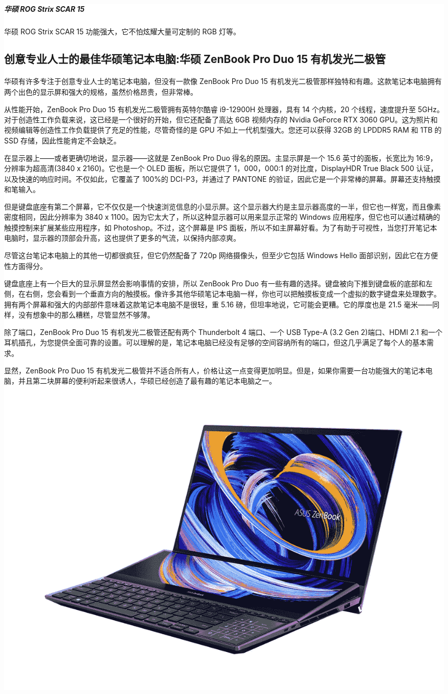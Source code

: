 ##### 华硕 ROG Strix SCAR 15

华硕 ROG Strix SCAR 15 功能强大，它不怕炫耀大量可定制的 RGB 灯等。

## 创意专业人士的最佳华硕笔记本电脑:华硕 ZenBook Pro Duo 15 有机发光二极管

华硕有许多专注于创意专业人士的笔记本电脑，但没有一款像 ZenBook Pro Duo 15 有机发光二极管那样独特和有趣。这款笔记本电脑拥有两个出色的显示屏和强大的规格，虽然价格昂贵，但非常棒。

从性能开始，ZenBook Pro Duo 15 有机发光二极管拥有英特尔酷睿 i9-12900H 处理器，具有 14 个内核，20 个线程，速度提升至 5GHz。对于创造性工作负载来说，这已经是一个很好的开始，但它还配备了高达 6GB 视频内存的 Nvidia GeForce RTX 3060 GPU。这为照片和视频编辑等创造性工作负载提供了充足的性能，尽管奇怪的是 GPU 不如上一代机型强大。您还可以获得 32GB 的 LPDDR5 RAM 和 1TB 的 SSD 存储，因此性能肯定不会缺乏。

在显示器上——或者更确切地说，显示器——这就是 ZenBook Pro Duo 得名的原因。主显示屏是一个 15.6 英寸的面板，长宽比为 16:9，分辨率为超高清(3840 x 2160)。它也是一个 OLED 面板，所以它提供了 1，000，000:1 的对比度，DisplayHDR True Black 500 认证，以及快速的响应时间。不仅如此，它覆盖了 100%的 DCI-P3，并通过了 PANTONE 的验证，因此它是一个非常棒的屏幕。屏幕还支持触摸和笔输入。

但是键盘底座有第二个屏幕，它不仅仅是一个快速浏览信息的小显示屏。这个显示器大约是主显示器高度的一半，但它也一样宽，而且像素密度相同，因此分辨率为 3840 x 1100。因为它太大了，所以这种显示器可以用来显示正常的 Windows 应用程序，但它也可以通过精确的触摸控制来扩展某些应用程序，如 Photoshop。不过，这个屏幕是 IPS 面板，所以不如主屏幕好看。为了有助于可视性，当您打开笔记本电脑时，显示器的顶部会升高，这也提供了更多的气流，以保持内部凉爽。

尽管这台笔记本电脑上的其他一切都很疯狂，但它仍然配备了 720p 网络摄像头，但至少它包括 Windows Hello 面部识别，因此它在方便性方面得分。

键盘底座上有一个巨大的显示屏显然会影响事情的安排，所以 ZenBook Pro Duo 有一些有趣的选择。键盘被向下推到键盘板的底部和左侧，在右侧，您会看到一个垂直方向的触摸板。像许多其他华硕笔记本电脑一样，你也可以把触摸板变成一个虚拟的数字键盘来处理数字。拥有两个屏幕和强大的内部部件意味着这款笔记本电脑不是很轻，重 5.16 磅，但坦率地说，它可能会更糟。它的厚度也是 21.5 毫米——同样，没有想象中的那么糟糕，尽管显然不够薄。

除了端口，ZenBook Pro Duo 15 有机发光二极管还配有两个 Thunderbolt 4 端口、一个 USB Type-A (3.2 Gen 2)端口、HDMI 2.1 和一个耳机插孔，为您提供全面可靠的设置。可以理解的是，笔记本电脑已经没有足够的空间容纳所有的端口，但这几乎满足了每个人的基本需求。

显然，ZenBook Pro Duo 15 有机发光二极管并不适合所有人，价格让这一点变得更加明显。但是，如果你需要一台功能强大的笔记本电脑，并且第二块屏幕的便利听起来很诱人，华硕已经创造了最有趣的笔记本电脑之一。

 <picture>![With two super-sharp screens and powerful specs, the ZenBook Pro Duo 15 is perfect for creative professionals who want the latest and greatest.](img/d506d7ecd06f84851bf3286687e23f39.png)</picture> 
